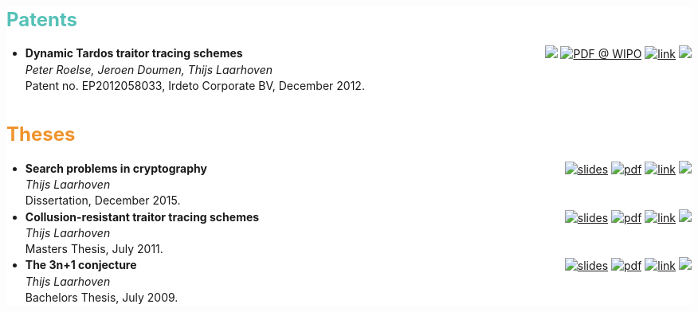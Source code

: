 <h2 style="color: #56C1B7; font-size: 18pt; font-weight: 700; margin-bottom: 15px;">Patents</h2>
<ul>
  <li class="pat" style="margin-bottom: 20px;"><b>Dynamic Tardos traitor tracing schemes</b>
  <div style="float: right">
    <img src="images/empty32.png" />
    <a href="https://patentscope.wipo.int/search/docservicepdf_pct/id00000019550243/APBDY/WO2012171712.pdf"><img src="images/pdf32.png" alt="PDF @ WIPO" title="PDF @ WIPO" /></a>
    <a href="https://patentscope.wipo.int/search/en/WO2012171712"><img src="images/external32.png" alt="link" title="World Intellectual Property Organization" /></a>
    <img src="images/empty32.png" />
  </div><br />
  <i>Peter Roelse, Jeroen Doumen, Thijs Laarhoven</i><br />
  Patent no. EP2012058033, Irdeto Corporate BV, December 2012.</li>
</ul>


<h2 style="color: #EF942D; font-size: 18pt; font-weight: 700; margin-bottom: 15px;">Theses</h2>
<ul>
  <li class="thes"><b>Search problems in cryptography</b>
  <div style="float: right">
    <a href="docs/slides-phd"><img src="images/pres32.png" alt="slides" title="slides @ thijs.com" /></a>
    <a href="docs/phd-final.pdf"><img src="images/pdf32.png" alt="pdf" title="PDF @ thijs.com" /></a>
    <a href="http://repository.tue.nl/837539"><img src="images/external32.png" alt="link" title="TU/e Repository" /></a>
    <img src="images/empty32.png" />
  </div><br />
  <i>Thijs Laarhoven</i><br />
  Dissertation, December 2015.</li>

  <li class="thes"><b>Collusion-resistant traitor tracing schemes</b>
  <div style="float: right">
    <a href="docs/msc11-tue.pdf"><img src="images/pres32.png" alt="slides" title="slides @ thijs.com" /></a>
    <a href="docs/msc11-thesis.pdf"><img src="images/pdf32.png" alt="pdf" title="PDF @ thijs.com" /></a>
    <a href="http://repository.tue.nl/719272"><img src="images/external32.png" alt="link" title="TU/e Repository" /></a>
    <img src="images/empty32.png" />
  </div><br />
  <i>Thijs Laarhoven</i><br />
  Masters Thesis, July 2011.</li>

  <li class="thes" style="margin-bottom: 0pt;"><b>The 3n+1 conjecture</b>
  <div style="float: right">
    <a href="docs/bsc09-tue.pdf"><img src="images/pres32.png" alt="slides" title="slides @ thijs.com" /></a>
    <a href="docs/bsc09-thesis.pdf"><img src="images/pdf32.png" alt="pdf" title="PDF @ thijs.com" /></a>
    <a href="http://repository.tue.nl/652029"><img src="images/external32.png" alt="link" title="TU/e Repository" /></a>
    <img src="images/empty32.png" />
  </div><br />
  <i>Thijs Laarhoven</i><br />
  Bachelors Thesis, July 2009.</li>
</ul>
</div>
